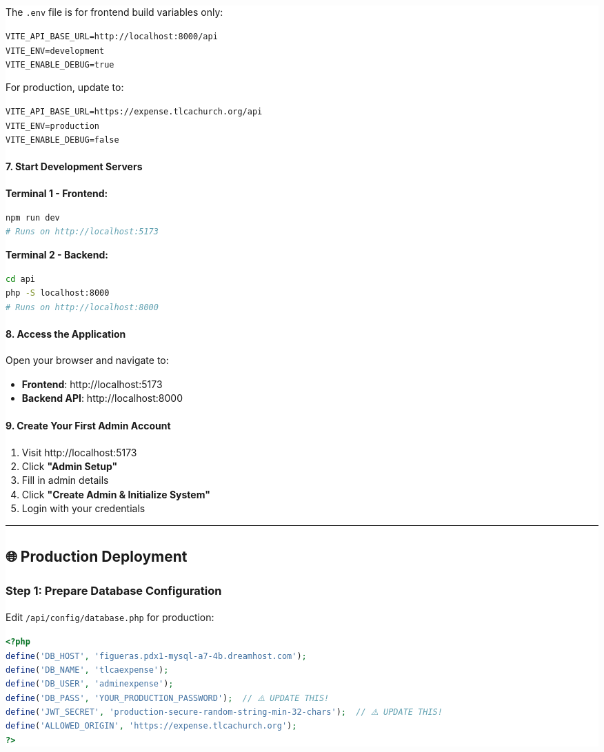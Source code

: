 The `.env` file is for frontend build variables only:

```env
VITE_API_BASE_URL=http://localhost:8000/api
VITE_ENV=development
VITE_ENABLE_DEBUG=true
```

For production, update to:

```env
VITE_API_BASE_URL=https://expense.tlcachurch.org/api
VITE_ENV=production
VITE_ENABLE_DEBUG=false
```

#### 7. Start Development Servers

**Terminal 1 - Frontend:**
```bash
npm run dev
# Runs on http://localhost:5173
```

**Terminal 2 - Backend:**
```bash
cd api
php -S localhost:8000
# Runs on http://localhost:8000
```

#### 8. Access the Application

Open your browser and navigate to:
- **Frontend**: http://localhost:5173
- **Backend API**: http://localhost:8000

#### 9. Create Your First Admin Account

1. Visit http://localhost:5173
2. Click **"Admin Setup"**
3. Fill in admin details
4. Click **"Create Admin & Initialize System"**
5. Login with your credentials

---

## 🌐 Production Deployment

### Step 1: Prepare Database Configuration

Edit `/api/config/database.php` for production:

```php
<?php
define('DB_HOST', 'figueras.pdx1-mysql-a7-4b.dreamhost.com');
define('DB_NAME', 'tlcaexpense');
define('DB_USER', 'adminexpense');
define('DB_PASS', 'YOUR_PRODUCTION_PASSWORD');  // ⚠️ UPDATE THIS!
define('JWT_SECRET', 'production-secure-random-string-min-32-chars');  // ⚠️ UPDATE THIS!
define('ALLOWED_ORIGIN', 'https://expense.tlcachurch.org');
?>
```
